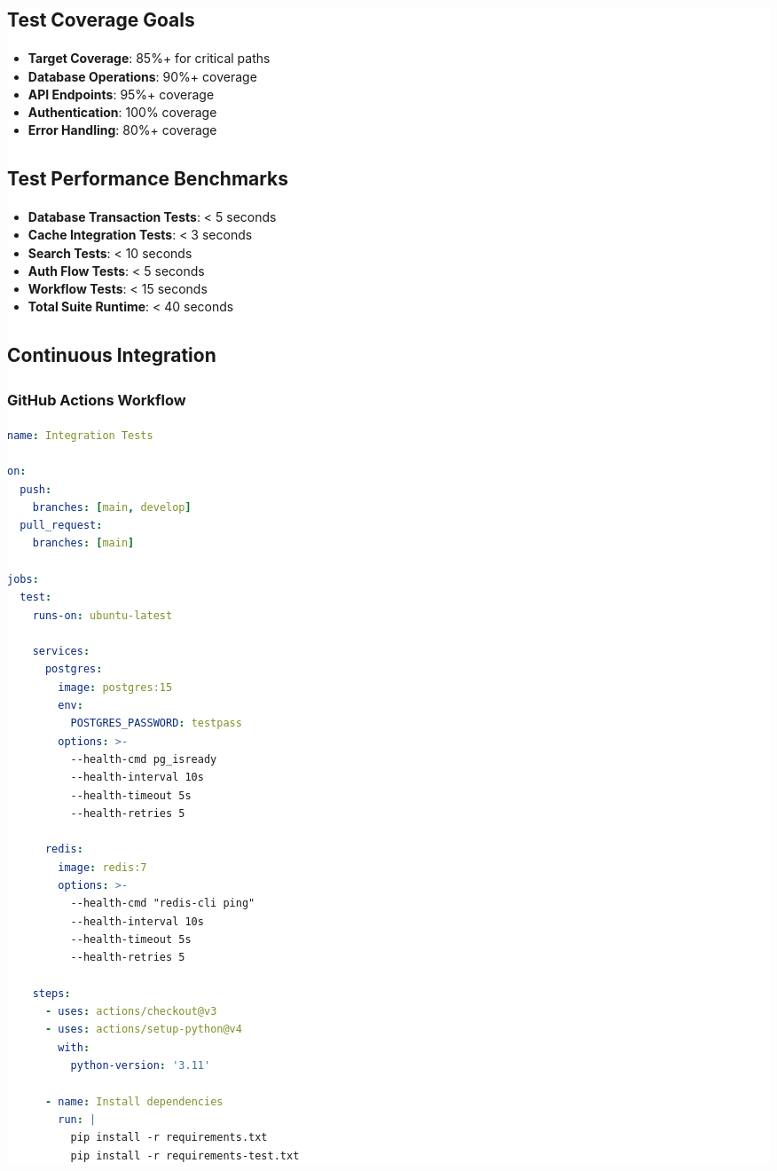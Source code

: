## Test Coverage Goals

- **Target Coverage**: 85%+ for critical paths
- **Database Operations**: 90%+ coverage
- **API Endpoints**: 95%+ coverage
- **Authentication**: 100% coverage
- **Error Handling**: 80%+ coverage

## Test Performance Benchmarks

- **Database Transaction Tests**: < 5 seconds
- **Cache Integration Tests**: < 3 seconds
- **Search Tests**: < 10 seconds
- **Auth Flow Tests**: < 5 seconds
- **Workflow Tests**: < 15 seconds
- **Total Suite Runtime**: < 40 seconds

## Continuous Integration

### GitHub Actions Workflow
```yaml
name: Integration Tests

on:
  push:
    branches: [main, develop]
  pull_request:
    branches: [main]

jobs:
  test:
    runs-on: ubuntu-latest
    
    services:
      postgres:
        image: postgres:15
        env:
          POSTGRES_PASSWORD: testpass
        options: >-
          --health-cmd pg_isready
          --health-interval 10s
          --health-timeout 5s
          --health-retries 5
      
      redis:
        image: redis:7
        options: >-
          --health-cmd "redis-cli ping"
          --health-interval 10s
          --health-timeout 5s
          --health-retries 5
    
    steps:
      - uses: actions/checkout@v3
      - uses: actions/setup-python@v4
        with:
          python-version: '3.11'
      
      - name: Install dependencies
        run: |
          pip install -r requirements.txt
          pip install -r requirements-test.txt
```
